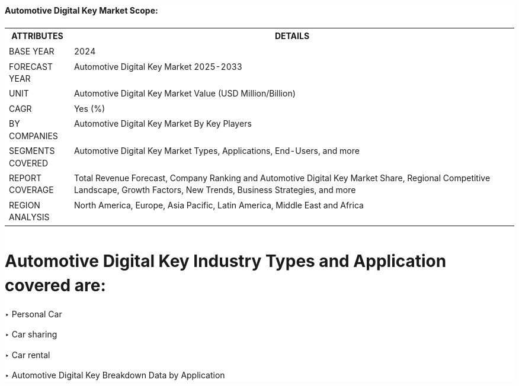 <h4>Automotive Digital Key Market Scope:</h4>
<table>
<tr>
<th>ATTRIBUTES</th>
<th>DETAILS</th>
</tr>
<tr>
<td>BASE YEAR</td>
<td>2024</td>
</tr>
<tr>
<td>FORECAST YEAR</td>
<td>Automotive Digital Key Market 2025-2033</td>
</tr>
<tr>
<td>UNIT</td>
<td>Automotive Digital Key Market Value (USD Million/Billion)</td>
<tr>
<td>CAGR</td>
<td>Yes (%)</td>
</tr>
</tr>
<tr>
<td>BY COMPANIES</td>
<td>Automotive Digital Key Market By Key Players</td>
</tr>
<tr>
<td>SEGMENTS COVERED</td>
<td>Automotive Digital Key Market Types, Applications, End-Users, and more</td>
</tr>
<tr>
<td>REPORT COVERAGE</td>
<td>Total Revenue Forecast, Company Ranking and Automotive Digital Key Market Share, Regional Competitive Landscape, Growth Factors, New Trends, Business Strategies, and more</td>
</tr>
<tr>
<td>REGION ANALYSIS</td>
<td>North America, Europe, Asia Pacific, Latin America, Middle East and Africa</td>
</tr>
</table>

# <strong>Automotive Digital Key Industry Types and Application covered are:</strong>

‣ Personal Car

   ‣ Car sharing

   ‣ Car rental

‣ Automotive Digital Key Breakdown Data by Application
